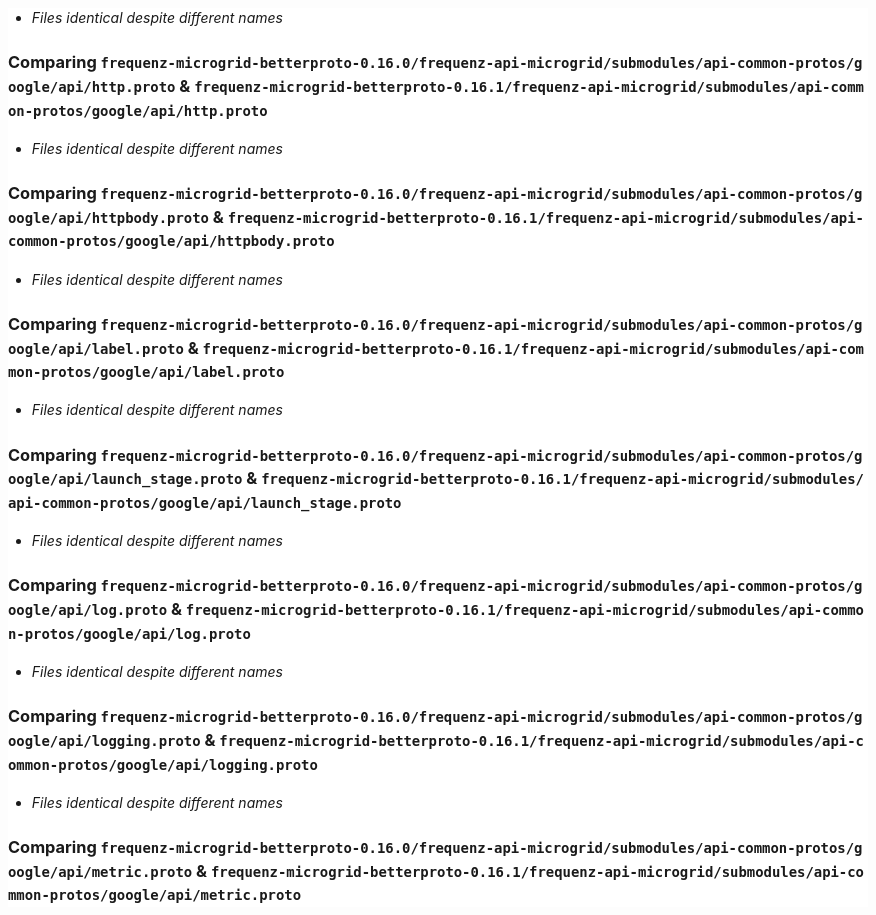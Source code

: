 * *Files identical despite different names*

### Comparing `frequenz-microgrid-betterproto-0.16.0/frequenz-api-microgrid/submodules/api-common-protos/google/api/http.proto` & `frequenz-microgrid-betterproto-0.16.1/frequenz-api-microgrid/submodules/api-common-protos/google/api/http.proto`

 * *Files identical despite different names*

### Comparing `frequenz-microgrid-betterproto-0.16.0/frequenz-api-microgrid/submodules/api-common-protos/google/api/httpbody.proto` & `frequenz-microgrid-betterproto-0.16.1/frequenz-api-microgrid/submodules/api-common-protos/google/api/httpbody.proto`

 * *Files identical despite different names*

### Comparing `frequenz-microgrid-betterproto-0.16.0/frequenz-api-microgrid/submodules/api-common-protos/google/api/label.proto` & `frequenz-microgrid-betterproto-0.16.1/frequenz-api-microgrid/submodules/api-common-protos/google/api/label.proto`

 * *Files identical despite different names*

### Comparing `frequenz-microgrid-betterproto-0.16.0/frequenz-api-microgrid/submodules/api-common-protos/google/api/launch_stage.proto` & `frequenz-microgrid-betterproto-0.16.1/frequenz-api-microgrid/submodules/api-common-protos/google/api/launch_stage.proto`

 * *Files identical despite different names*

### Comparing `frequenz-microgrid-betterproto-0.16.0/frequenz-api-microgrid/submodules/api-common-protos/google/api/log.proto` & `frequenz-microgrid-betterproto-0.16.1/frequenz-api-microgrid/submodules/api-common-protos/google/api/log.proto`

 * *Files identical despite different names*

### Comparing `frequenz-microgrid-betterproto-0.16.0/frequenz-api-microgrid/submodules/api-common-protos/google/api/logging.proto` & `frequenz-microgrid-betterproto-0.16.1/frequenz-api-microgrid/submodules/api-common-protos/google/api/logging.proto`

 * *Files identical despite different names*

### Comparing `frequenz-microgrid-betterproto-0.16.0/frequenz-api-microgrid/submodules/api-common-protos/google/api/metric.proto` & `frequenz-microgrid-betterproto-0.16.1/frequenz-api-microgrid/submodules/api-common-protos/google/api/metric.proto`
